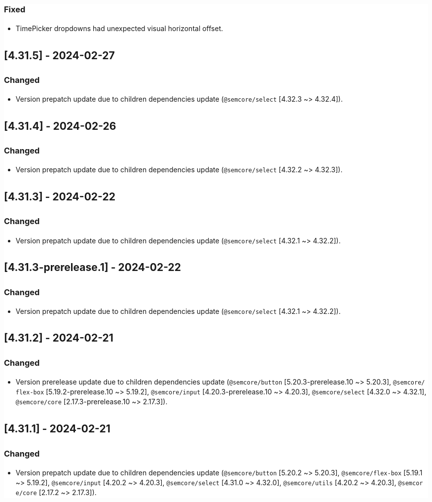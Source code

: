 ### Fixed

- TimePicker dropdowns had unexpected visual horizontal offset.

## [4.31.5] - 2024-02-27

### Changed

- Version prepatch update due to children dependencies update (`@semcore/select` [4.32.3 ~> 4.32.4]).

## [4.31.4] - 2024-02-26

### Changed

- Version prepatch update due to children dependencies update (`@semcore/select` [4.32.2 ~> 4.32.3]).

## [4.31.3] - 2024-02-22

### Changed

- Version prepatch update due to children dependencies update (`@semcore/select` [4.32.1 ~> 4.32.2]).

## [4.31.3-prerelease.1] - 2024-02-22

### Changed

- Version prepatch update due to children dependencies update (`@semcore/select` [4.32.1 ~> 4.32.2]).

## [4.31.2] - 2024-02-21

### Changed

- Version prerelease update due to children dependencies update (`@semcore/button` [5.20.3-prerelease.10 ~> 5.20.3], `@semcore/flex-box` [5.19.2-prerelease.10 ~> 5.19.2], `@semcore/input` [4.20.3-prerelease.10 ~> 4.20.3], `@semcore/select` [4.32.0 ~> 4.32.1], `@semcore/core` [2.17.3-prerelease.10 ~> 2.17.3]).

## [4.31.1] - 2024-02-21

### Changed

- Version prepatch update due to children dependencies update (`@semcore/button` [5.20.2 ~> 5.20.3], `@semcore/flex-box` [5.19.1 ~> 5.19.2], `@semcore/input` [4.20.2 ~> 4.20.3], `@semcore/select` [4.31.0 ~> 4.32.0], `@semcore/utils` [4.20.2 ~> 4.20.3], `@semcore/core` [2.17.2 ~> 2.17.3]).
